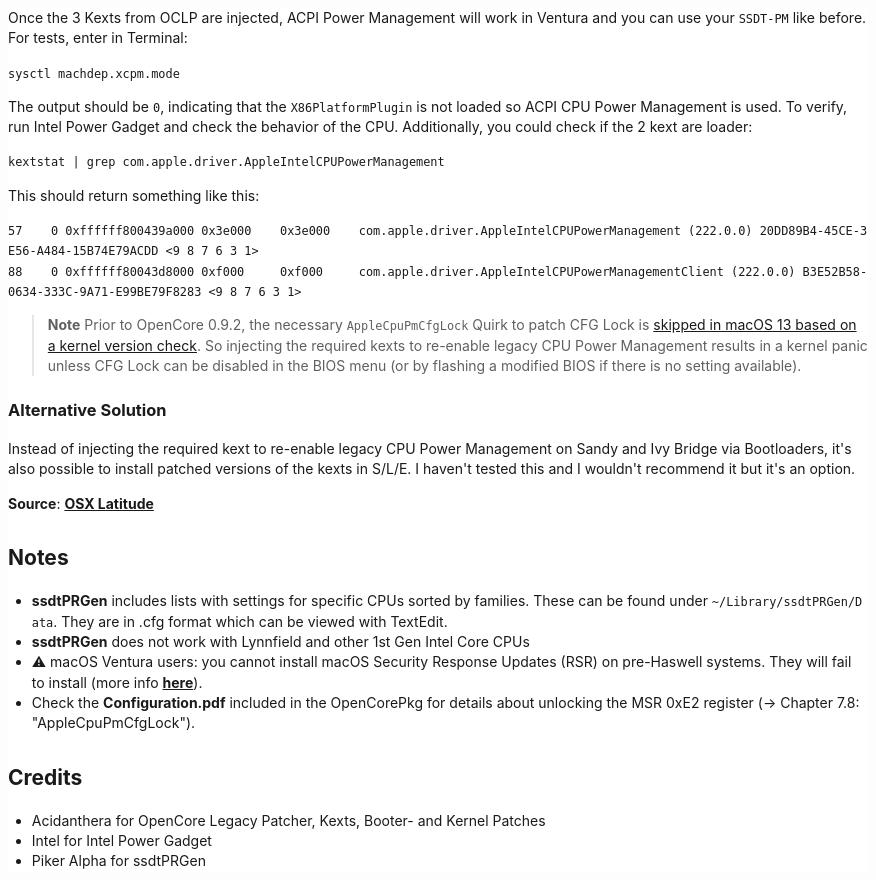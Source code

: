 
Once the 3 Kexts from OCLP are injected, ACPI Power Management will work in Ventura and you can use your `SSDT-PM` like before. For tests, enter in Terminal:

```shell
sysctl machdep.xcpm.mode
```
The output should be `0`, indicating that the `X86PlatformPlugin` is not loaded so ACPI CPU Power Management is used. To verify, run Intel Power Gadget and check the behavior of the CPU. Additionally, you could check if the 2 kext are loader:

```shell
kextstat | grep com.apple.driver.AppleIntelCPUPowerManagement
```
This should return something like this:

```
57    0 0xffffff800439a000 0x3e000    0x3e000    com.apple.driver.AppleIntelCPUPowerManagement (222.0.0) 20DD89B4-45CE-3E56-A484-15B74E79ACDD <9 8 7 6 3 1>
88    0 0xffffff80043d8000 0xf000     0xf000     com.apple.driver.AppleIntelCPUPowerManagementClient (222.0.0) B3E52B58-0634-333C-9A71-E99BE79F8283 <9 8 7 6 3 1>
```
> **Note** Prior to OpenCore 0.9.2, the necessary `AppleCpuPmCfgLock` Quirk to patch CFG Lock is [skipped in macOS 13 based on a kernel version check](https://github.com/acidanthera/OpenCorePkg/commit/77d02b36fa70c65c40ca2c3c2d81001cc216dc7c). So injecting the required kexts to re-enable legacy CPU Power Management results in a kernel panic unless CFG Lock can be disabled in the BIOS menu (or by flashing a modified BIOS if there is no setting available).

### Alternative Solution

Instead of injecting the required kext to re-enable legacy CPU Power Management on Sandy and Ivy Bridge via Bootloaders, it's also possible to install patched versions of the kexts in S/L/E. I haven't tested this and I wouldn't recommend it but it's an option.

**Source**: [**OSX Latitude**](https://osxlatitude.com/forums/topic/18089-patched-aicpupm-kext-for-sandy-bridgeivy-bridge-cpu-power-management-in-macos-ventura/#comment-117988)

## Notes
- **ssdtPRGen** includes lists with settings for specific CPUs sorted by families. These can be found under `~/Library/ssdtPRGen/Data`. They are in .cfg format which can be viewed with TextEdit.
- **ssdtPRGen** does not work with Lynnfield and other 1st Gen Intel Core CPUs
- ⚠️ macOS Ventura users: you cannot install macOS Security Response Updates (RSR) on pre-Haswell systems. They will fail to install (more info [**here**](https://github.com/dortania/OpenCore-Legacy-Patcher/issues/1019)).
- Check the **Configuration.pdf** included in the OpenCorePkg for details about unlocking the MSR 0xE2 register (&rarr; Chapter 7.8: "AppleCpuPmCfgLock").

## Credits
- Acidanthera for OpenCore Legacy Patcher, Kexts, Booter- and Kernel Patches
- Intel for Intel Power Gadget
- Piker Alpha for ssdtPRGen
